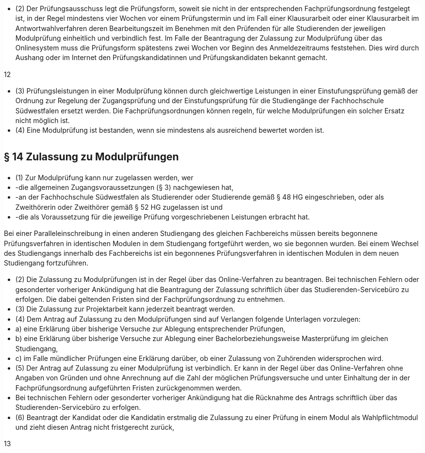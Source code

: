 - (2) Der Prüfungsausschuss legt die Prüfungsform, soweit sie nicht in der entsprechenden Fachprüfungsordnung festgelegt ist, in der Regel mindestens vier Wochen vor einem Prüfungstermin und im Fall einer Klausurarbeit oder einer Klausurarbeit im Antwortwahlverfahren deren Bearbeitungszeit im Benehmen mit den Prüfenden für alle Studierenden der jeweiligen Modulprüfung einheitlich und verbindlich fest. Im Falle der Beantragung  der  Zulassung  zur  Modulprüfung  über  das  Onlinesystem  muss  die Prüfungsform spätestens zwei Wochen vor Beginn des Anmeldezeitraums feststehen. Dies wird durch Aushang oder im Internet den Prüfungskandidatinnen und Prüfungskandidaten bekannt gemacht.

12

- (3) Prüfungsleistungen  in  einer  Modulprüfung  können  durch  gleichwertige  Leistungen  in einer Einstufungsprüfung gemäß der Ordnung zur Regelung der Zugangsprüfung und der Einstufungsprüfung  für die Studiengänge  der  Fachhochschule  Südwestfalen ersetzt werden. Die Fachprüfungsordnungen können regeln, für welche Modulprüfungen ein solcher Ersatz nicht möglich ist.
- (4) Eine  Modulprüfung  ist  bestanden,  wenn  sie  mindestens  als  ausreichend  bewertet worden ist.

## § 14 Zulassung zu Modulprüfungen

- (1) Zur Modulprüfung kann nur zugelassen werden, wer
- -die allgemeinen Zugangsvoraussetzungen (§ 3) nachgewiesen hat,
- -an der Fachhochschule Südwestfalen als Studierender oder Studierende gemäß § 48 HG eingeschrieben, oder als Zweithörerin oder Zweithörer gemäß § 52 HG zugelassen ist und
- -die  als  Voraussetzung  für  die  jeweilige  Prüfung  vorgeschriebenen  Leistungen erbracht hat.

Bei einer Paralleleinschreibung in einen anderen Studiengang des gleichen Fachbereichs müssen bereits begonnene Prüfungsverfahren in identischen Modulen in dem Studiengang fortgeführt  werden,  wo  sie  begonnen  wurden.  Bei  einem Wechsel des Studiengangs innerhalb des Fachbereichs ist ein begonnenes Prüfungsverfahren in identischen Modulen in dem neuen Studiengang fortzuführen.

- (2) Die  Zulassung  zu  Modulprüfungen  ist  in  der  Regel  über  das  Online-Verfahren  zu beantragen. Bei technischen Fehlern oder gesonderter vorheriger Ankündigung hat die Beantragung der Zulassung schriftlich über das Studierenden-Servicebüro zu erfolgen. Die dabei geltenden Fristen sind der Fachprüfungsordnung zu entnehmen.
- (3) Die Zulassung zur Projektarbeit kann jederzeit beantragt werden.
- (4) Dem  Antrag  auf  Zulassung  zu  den  Modulprüfungen  sind  auf  Verlangen  folgende Unterlagen vorzulegen:
- a) eine Erklärung über bisherige Versuche zur Ablegung entsprechender Prüfungen,
- b) eine Erklärung über bisherige Versuche zur Ablegung einer Bachelorbeziehungsweise Masterprüfung im gleichen Studiengang,
- c) im Falle mündlicher Prüfungen eine Erklärung darüber, ob einer Zulassung von Zuhörenden widersprochen wird.
- (5) Der Antrag auf Zulassung zu einer Modulprüfung ist verbindlich. Er kann in der Regel über das Online-Verfahren ohne Angaben von Gründen und ohne Anrechnung auf die Zahl der möglichen Prüfungsversuche und unter Einhaltung der in der Fachprüfungsordnung aufgeführten Fristen zurückgenommen werden.
- Bei technischen Fehlern oder gesonderter vorheriger Ankündigung hat die Rücknahme des Antrags schriftlich über das Studierenden-Servicebüro zu erfolgen.
- (6) Beantragt der Kandidat oder die Kandidatin erstmalig die Zulassung zu einer Prüfung in einem Modul als Wahlpflichtmodul und zieht diesen Antrag nicht fristgerecht zurück,

13
